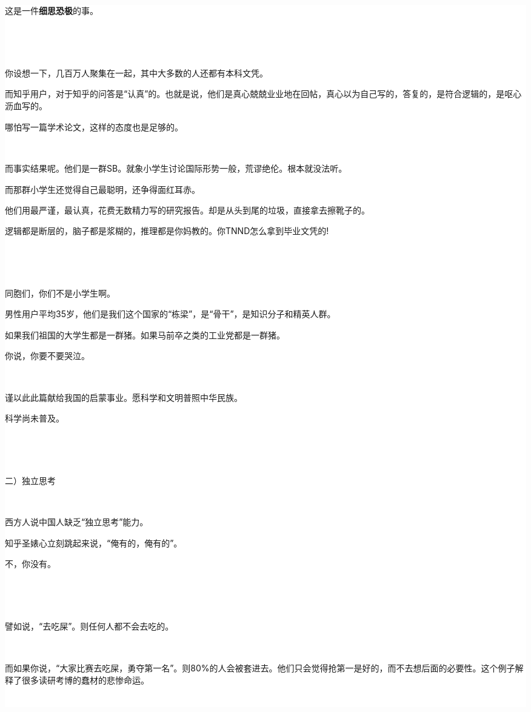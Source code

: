 这是一件**细思恐极**的事。

&nbsp;

&nbsp;

你设想一下，几百万人聚集在一起，其中大多数的人还都有本科文凭。

而知乎用户，对于知乎的问答是“认真”的。也就是说，他们是真心兢兢业业地在回帖，真心以为自己写的，答复的，是符合逻辑的，是呕心沥血写的。

哪怕写一篇学术论文，这样的态度也是足够的。

&nbsp;

而事实结果呢。他们是一群SB。就象小学生讨论国际形势一般，荒谬绝伦。根本就没法听。

而那群小学生还觉得自己最聪明，还争得面红耳赤。

他们用最严谨，最认真，花费无数精力写的研究报告。却是从头到尾的垃圾，直接拿去擦靴子的。

逻辑都是断层的，脑子都是浆糊的，推理都是你妈教的。你TNND怎么拿到毕业文凭的!

&nbsp;

&nbsp;

同胞们，你们不是小学生啊。

男性用户平均35岁，他们是我们这个国家的“栋梁”，是“骨干”，是知识分子和精英人群。

如果我们祖国的大学生都是一群猪。如果马前卒之类的工业党都是一群猪。

你说，你要不要哭泣。

&nbsp;

谨以此此篇献给我国的启蒙事业。愿科学和文明普照中华民族。

科学尚未普及。

&nbsp;

&nbsp;

二）独立思考

&nbsp;

西方人说中国人缺乏“独立思考”能力。

知乎圣婊心立刻跳起来说，“俺有的，俺有的”。

不，你没有。

&nbsp;

&nbsp;

譬如说，“去吃屎”。则任何人都不会去吃的。

&nbsp;

而如果你说，“大家比赛去吃屎，勇夺第一名”。则80%的人会被套进去。他们只会觉得抢第一是好的，而不去想后面的必要性。这个例子解释了很多读研考博的蠢材的悲惨命运。

&nbsp;
